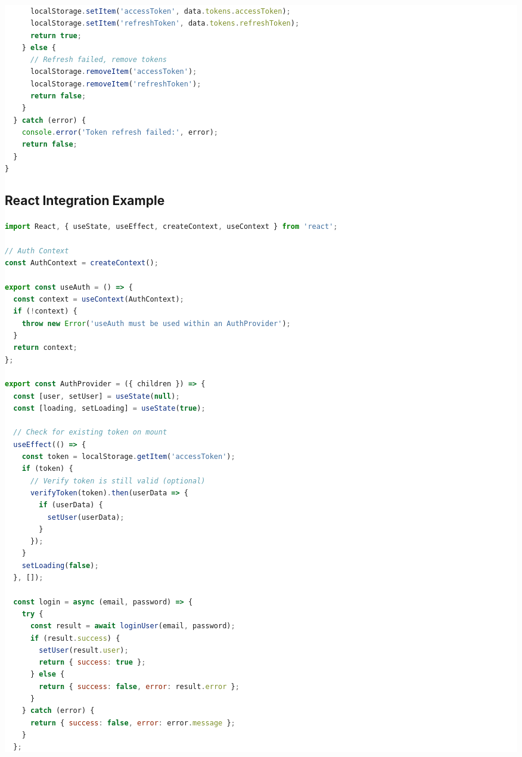 ```javascript
      localStorage.setItem('accessToken', data.tokens.accessToken);
      localStorage.setItem('refreshToken', data.tokens.refreshToken);
      return true;
    } else {
      // Refresh failed, remove tokens
      localStorage.removeItem('accessToken');
      localStorage.removeItem('refreshToken');
      return false;
    }
  } catch (error) {
    console.error('Token refresh failed:', error);
    return false;
  }
}
```

## React Integration Example

```jsx
import React, { useState, useEffect, createContext, useContext } from 'react';

// Auth Context
const AuthContext = createContext();

export const useAuth = () => {
  const context = useContext(AuthContext);
  if (!context) {
    throw new Error('useAuth must be used within an AuthProvider');
  }
  return context;
};

export const AuthProvider = ({ children }) => {
  const [user, setUser] = useState(null);
  const [loading, setLoading] = useState(true);

  // Check for existing token on mount
  useEffect(() => {
    const token = localStorage.getItem('accessToken');
    if (token) {
      // Verify token is still valid (optional)
      verifyToken(token).then(userData => {
        if (userData) {
          setUser(userData);
        }
      });
    }
    setLoading(false);
  }, []);

  const login = async (email, password) => {
    try {
      const result = await loginUser(email, password);
      if (result.success) {
        setUser(result.user);
        return { success: true };
      } else {
        return { success: false, error: result.error };
      }
    } catch (error) {
      return { success: false, error: error.message };
    }
  };
```
